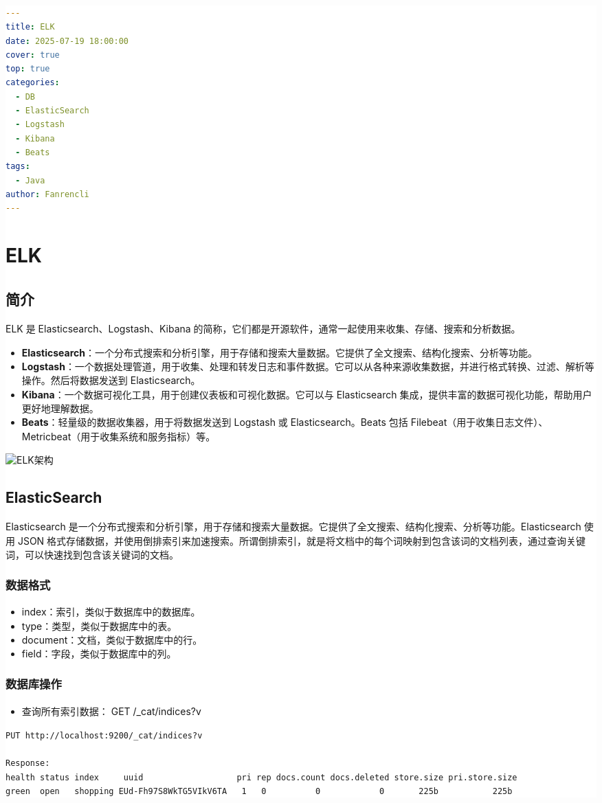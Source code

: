 ```yaml
---
title: ELK
date: 2025-07-19 18:00:00
cover: true
top: true
categories:
  - DB
  - ElasticSearch
  - Logstash
  - Kibana
  - Beats
tags:
  - Java
author: Fanrencli
---
```


# ELK

## 简介

ELK 是 Elasticsearch、Logstash、Kibana 的简称，它们都是开源软件，通常一起使用来收集、存储、搜索和分析数据。

- **Elasticsearch**：一个分布式搜索和分析引擎，用于存储和搜索大量数据。它提供了全文搜索、结构化搜索、分析等功能。
- **Logstash**：一个数据处理管道，用于收集、处理和转发日志和事件数据。它可以从各种来源收集数据，并进行格式转换、过滤、解析等操作。然后将数据发送到 Elasticsearch。
- **Kibana**：一个数据可视化工具，用于创建仪表板和可视化数据。它可以与 Elasticsearch 集成，提供丰富的数据可视化功能，帮助用户更好地理解数据。
- **Beats**：轻量级的数据收集器，用于将数据发送到 Logstash 或 Elasticsearch。Beats 包括 Filebeat（用于收集日志文件）、Metricbeat（用于收集系统和服务指标）等。

![ELK架构](http://fanrencli.cn/fanrencli.cn/ELK.png)

## ElasticSearch

Elasticsearch 是一个分布式搜索和分析引擎，用于存储和搜索大量数据。它提供了全文搜索、结构化搜索、分析等功能。Elasticsearch 使用 JSON 格式存储数据，并使用倒排索引来加速搜索。所谓倒排索引，就是将文档中的每个词映射到包含该词的文档列表，通过查询关键词，可以快速找到包含该关键词的文档。

### 数据格式

- index：索引，类似于数据库中的数据库。
- type：类型，类似于数据库中的表。
- document：文档，类似于数据库中的行。
- field：字段，类似于数据库中的列。

### 数据库操作

- 查询所有索引数据： GET /_cat/indices?v

```http
PUT http://localhost:9200/_cat/indices?v

Response:
health status index     uuid                   pri rep docs.count docs.deleted store.size pri.store.size
green  open   shopping EUd-Fh97S8WkTG5VIkV6TA   1   0          0            0       225b           225b
```
